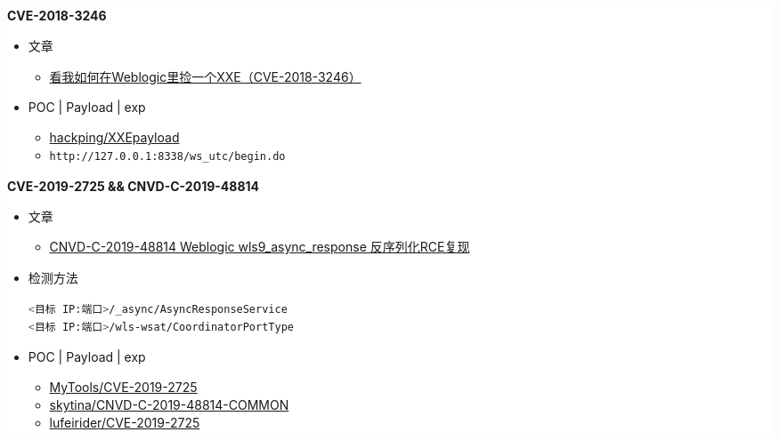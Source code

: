 **CVE-2018-3246**
- 文章
    - [看我如何在Weblogic里捡一个XXE（CVE-2018-3246）](https://www.freebuf.com/vuls/186862.html)

- POC | Payload | exp

    - [hackping/XXEpayload](https://github.com/hackping/XXEpayload/tree/master/xxe)
    - `http://127.0.0.1:8338/ws_utc/begin.do`

**CVE-2019-2725 && CNVD-C-2019-48814**
- 文章
    - [CNVD-C-2019-48814 Weblogic wls9_async_response 反序列化RCE复现](https://www.jianshu.com/p/c4982a845f55)

- 检测方法
    ```bash
    <目标 IP:端口>/_async/AsyncResponseService
    <目标 IP:端口>/wls-wsat/CoordinatorPortType
    ```

- POC | Payload | exp
    - [MyTools/CVE-2019-2725](https://github.com/No4l/MyTools/tree/master/CVE-2019-2725)
    - [skytina/CNVD-C-2019-48814-COMMON](https://github.com/skytina/CNVD-C-2019-48814-COMMON)
    - [lufeirider/CVE-2019-2725](https://github.com/lufeirider/CVE-2019-2725)
